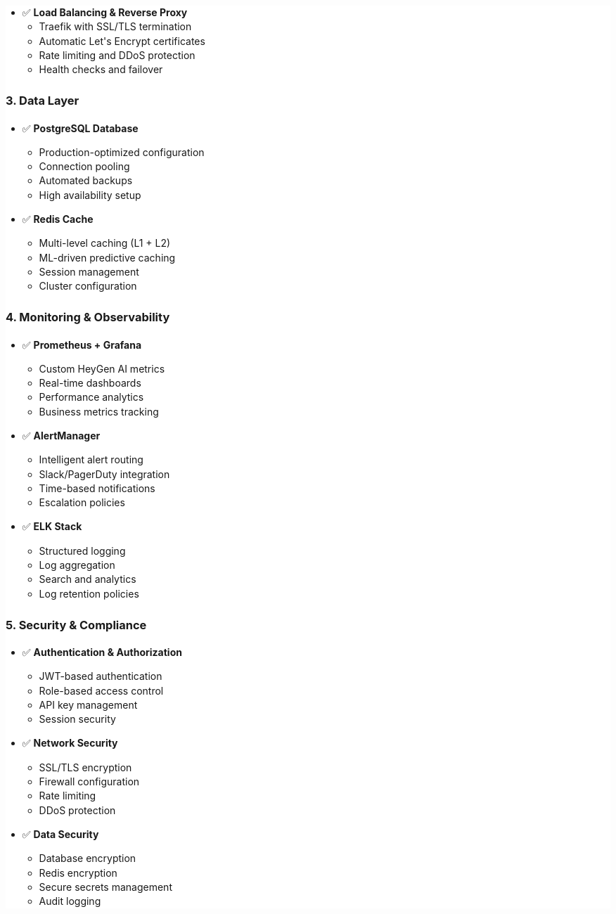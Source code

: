 - ✅ **Load Balancing & Reverse Proxy**
  - Traefik with SSL/TLS termination
  - Automatic Let's Encrypt certificates
  - Rate limiting and DDoS protection
  - Health checks and failover

### 3. **Data Layer**
- ✅ **PostgreSQL Database**
  - Production-optimized configuration
  - Connection pooling
  - Automated backups
  - High availability setup

- ✅ **Redis Cache**
  - Multi-level caching (L1 + L2)
  - ML-driven predictive caching
  - Session management
  - Cluster configuration

### 4. **Monitoring & Observability**
- ✅ **Prometheus + Grafana**
  - Custom HeyGen AI metrics
  - Real-time dashboards
  - Performance analytics
  - Business metrics tracking

- ✅ **AlertManager**
  - Intelligent alert routing
  - Slack/PagerDuty integration
  - Time-based notifications
  - Escalation policies

- ✅ **ELK Stack**
  - Structured logging
  - Log aggregation
  - Search and analytics
  - Log retention policies

### 5. **Security & Compliance**
- ✅ **Authentication & Authorization**
  - JWT-based authentication
  - Role-based access control
  - API key management
  - Session security

- ✅ **Network Security**
  - SSL/TLS encryption
  - Firewall configuration
  - Rate limiting
  - DDoS protection

- ✅ **Data Security**
  - Database encryption
  - Redis encryption
  - Secure secrets management
  - Audit logging
